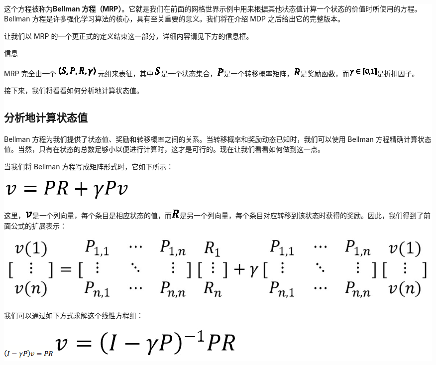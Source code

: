 这个方程被称为**Bellman 方程（MRP）**。它就是我们在前面的网格世界示例中用来根据其他状态值计算一个状态的价值时所使用的方程。Bellman 方程是许多强化学习算法的核心，具有至关重要的意义。我们将在介绍 MDP 之后给出它的完整版本。

让我们以 MRP 的一个更正式的定义结束这一部分，详细内容请见下方的信息框。

信息

MRP 完全由一个![](img/Formula_04_099.png)元组来表征，其中![](img/Formula_04_100.png)是一个状态集合，![](img/Formula_04_101.png)是一个转移概率矩阵，![](img/Formula_04_102.png)是奖励函数，而![](img/Formula_04_103.png)是折扣因子。

接下来，我们将看看如何分析地计算状态值。

## 分析地计算状态值

Bellman 方程为我们提供了状态值、奖励和转移概率之间的关系。当转移概率和奖励动态已知时，我们可以使用 Bellman 方程精确计算状态值。当然，只有在状态的总数足够小以便进行计算时，这才是可行的。现在让我们看看如何做到这一点。

当我们将 Bellman 方程写成矩阵形式时，它如下所示：

![](img/Formula_04_104.jpg)

这里，![](img/Formula_04_105.png)是一个列向量，每个条目是相应状态的值，而![](img/Formula_04_106.png)是另一个列向量，每个条目对应转移到该状态时获得的奖励。因此，我们得到了前面公式的扩展表示：

![](img/Formula_04_107.jpg)

我们可以通过如下方式求解这个线性方程组：

![](img/Image88879.jpg)![](img/Formula_04_109.jpg)
